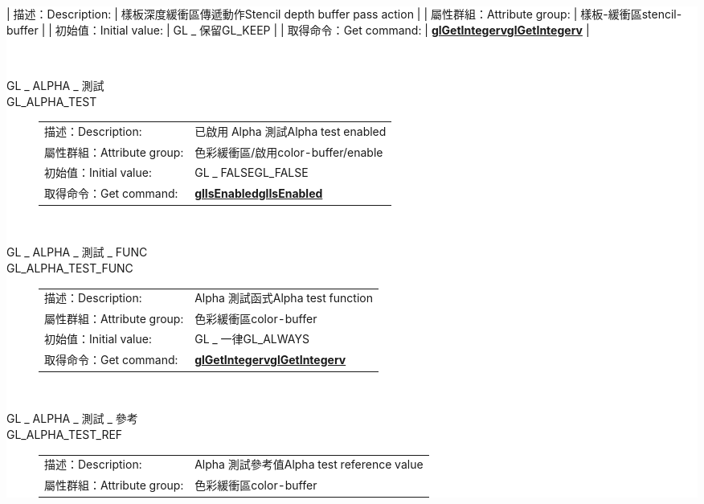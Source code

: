 | <span data-ttu-id="7a6e0-177">描述：</span><span class="sxs-lookup"><span data-stu-id="7a6e0-177">Description:</span></span>     | <span data-ttu-id="7a6e0-178">樣板深度緩衝區傳遞動作</span><span class="sxs-lookup"><span data-stu-id="7a6e0-178">Stencil depth buffer pass action</span></span>                                                 |
| <span data-ttu-id="7a6e0-179">屬性群組：</span><span class="sxs-lookup"><span data-stu-id="7a6e0-179">Attribute group:</span></span> | <span data-ttu-id="7a6e0-180">樣板-緩衝區</span><span class="sxs-lookup"><span data-stu-id="7a6e0-180">stencil-buffer</span></span>                                                                   |
| <span data-ttu-id="7a6e0-181">初始值：</span><span class="sxs-lookup"><span data-stu-id="7a6e0-181">Initial value:</span></span>   | <span data-ttu-id="7a6e0-182">GL \_ 保留</span><span class="sxs-lookup"><span data-stu-id="7a6e0-182">GL\_KEEP</span></span>                                                                         |
| <span data-ttu-id="7a6e0-183">取得命令：</span><span class="sxs-lookup"><span data-stu-id="7a6e0-183">Get command:</span></span>     | [<span data-ttu-id="7a6e0-184">**glGetIntegerv**</span><span class="sxs-lookup"><span data-stu-id="7a6e0-184">**glGetIntegerv**</span></span>](glgetbooleanv--glgetdoublev--glgetfloatv--glgetintegerv.md) |



 

<span data-ttu-id="7a6e0-185"></dd> <dt><span id="GL_ALPHA_TEST"></span><span id="gl_alpha_test"></span>GL \_ ALPHA \_ 測試</dt> </span><span class="sxs-lookup"><span data-stu-id="7a6e0-185"></dd> <dt><span id="GL_ALPHA_TEST"></span><span id="gl_alpha_test"></span>GL\_ALPHA\_TEST</dt> </span></span><dd> 

|                  |                                    |
|------------------|------------------------------------|
| <span data-ttu-id="7a6e0-186">描述：</span><span class="sxs-lookup"><span data-stu-id="7a6e0-186">Description:</span></span>     | <span data-ttu-id="7a6e0-187">已啟用 Alpha 測試</span><span class="sxs-lookup"><span data-stu-id="7a6e0-187">Alpha test enabled</span></span>                 |
| <span data-ttu-id="7a6e0-188">屬性群組：</span><span class="sxs-lookup"><span data-stu-id="7a6e0-188">Attribute group:</span></span> | <span data-ttu-id="7a6e0-189">色彩緩衝區/啟用</span><span class="sxs-lookup"><span data-stu-id="7a6e0-189">color-buffer/enable</span></span>                |
| <span data-ttu-id="7a6e0-190">初始值：</span><span class="sxs-lookup"><span data-stu-id="7a6e0-190">Initial value:</span></span>   | <span data-ttu-id="7a6e0-191">GL \_ FALSE</span><span class="sxs-lookup"><span data-stu-id="7a6e0-191">GL\_FALSE</span></span>                          |
| <span data-ttu-id="7a6e0-192">取得命令：</span><span class="sxs-lookup"><span data-stu-id="7a6e0-192">Get command:</span></span>     | [<span data-ttu-id="7a6e0-193">**glIsEnabled**</span><span class="sxs-lookup"><span data-stu-id="7a6e0-193">**glIsEnabled**</span></span>](glisenabled.md) |



 

<span data-ttu-id="7a6e0-194"></dd> <dt><span id="GL_ALPHA_TEST_FUNC"></span><span id="gl_alpha_test_func"></span>GL \_ ALPHA \_ 測試 \_ FUNC</dt> </span><span class="sxs-lookup"><span data-stu-id="7a6e0-194"></dd> <dt><span id="GL_ALPHA_TEST_FUNC"></span><span id="gl_alpha_test_func"></span>GL\_ALPHA\_TEST\_FUNC</dt> </span></span><dd> 

|                  |                                                                                  |
|------------------|----------------------------------------------------------------------------------|
| <span data-ttu-id="7a6e0-195">描述：</span><span class="sxs-lookup"><span data-stu-id="7a6e0-195">Description:</span></span>     | <span data-ttu-id="7a6e0-196">Alpha 測試函式</span><span class="sxs-lookup"><span data-stu-id="7a6e0-196">Alpha test function</span></span>                                                              |
| <span data-ttu-id="7a6e0-197">屬性群組：</span><span class="sxs-lookup"><span data-stu-id="7a6e0-197">Attribute group:</span></span> | <span data-ttu-id="7a6e0-198">色彩緩衝區</span><span class="sxs-lookup"><span data-stu-id="7a6e0-198">color-buffer</span></span>                                                                     |
| <span data-ttu-id="7a6e0-199">初始值：</span><span class="sxs-lookup"><span data-stu-id="7a6e0-199">Initial value:</span></span>   | <span data-ttu-id="7a6e0-200">GL \_ 一律</span><span class="sxs-lookup"><span data-stu-id="7a6e0-200">GL\_ALWAYS</span></span>                                                                       |
| <span data-ttu-id="7a6e0-201">取得命令：</span><span class="sxs-lookup"><span data-stu-id="7a6e0-201">Get command:</span></span>     | [<span data-ttu-id="7a6e0-202">**glGetIntegerv**</span><span class="sxs-lookup"><span data-stu-id="7a6e0-202">**glGetIntegerv**</span></span>](glgetbooleanv--glgetdoublev--glgetfloatv--glgetintegerv.md) |



 

<span data-ttu-id="7a6e0-203"></dd> <dt><span id="GL_ALPHA_TEST_REF"></span><span id="gl_alpha_test_ref"></span>GL \_ ALPHA \_ 測試 \_ 參考</dt> </span><span class="sxs-lookup"><span data-stu-id="7a6e0-203"></dd> <dt><span id="GL_ALPHA_TEST_REF"></span><span id="gl_alpha_test_ref"></span>GL\_ALPHA\_TEST\_REF</dt> </span></span><dd> 

|                  |                                                                                  |
|------------------|----------------------------------------------------------------------------------|
| <span data-ttu-id="7a6e0-204">描述：</span><span class="sxs-lookup"><span data-stu-id="7a6e0-204">Description:</span></span>     | <span data-ttu-id="7a6e0-205">Alpha 測試參考值</span><span class="sxs-lookup"><span data-stu-id="7a6e0-205">Alpha test reference value</span></span>                                                       |
| <span data-ttu-id="7a6e0-206">屬性群組：</span><span class="sxs-lookup"><span data-stu-id="7a6e0-206">Attribute group:</span></span> | <span data-ttu-id="7a6e0-207">色彩緩衝區</span><span class="sxs-lookup"><span data-stu-id="7a6e0-207">color-buffer</span></span>                                                                     |